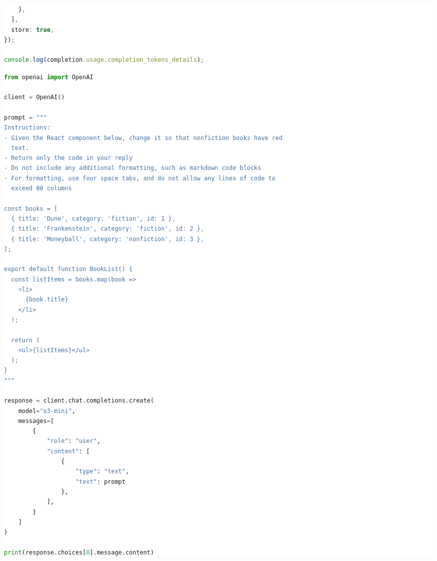 ```javascript
    },
  ],
  store: true,
});

console.log(completion.usage.completion_tokens_details);
```

```python
from openai import OpenAI

client = OpenAI()

prompt = """
Instructions:
- Given the React component below, change it so that nonfiction books have red
  text.
- Return only the code in your reply
- Do not include any additional formatting, such as markdown code blocks
- For formatting, use four space tabs, and do not allow any lines of code to
  exceed 80 columns

const books = [
  { title: 'Dune', category: 'fiction', id: 1 },
  { title: 'Frankenstein', category: 'fiction', id: 2 },
  { title: 'Moneyball', category: 'nonfiction', id: 3 },
];

export default function BookList() {
  const listItems = books.map(book =>
    <li>
      {book.title}
    </li>
  );

  return (
    <ul>{listItems}</ul>
  );
}
"""

response = client.chat.completions.create(
    model="o3-mini",
    messages=[
        {
            "role": "user",
            "content": [
                {
                    "type": "text",
                    "text": prompt
                },
            ],
        }
    ]
)

print(response.choices[0].message.content)
```
